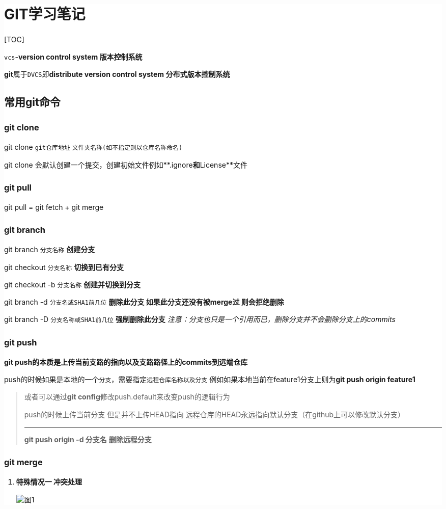 



# GIT学习笔记

[TOC]

`vcs`-**version control system 版本控制系统**

**git**属于`DVCS`即**distribute version control system  分布式版本控制系统**

## 常用git命令

### git clone

git clone  `git仓库地址` `文件夹名称(如不指定则以仓库名称命名)`

git clone 会默认创建一个提交，创建初始文件例如**.ignore**和**License**文件

### git pull

git pull = git fetch + git merge

### git branch

git branch `分支名称`  **创建分支**

git checkout `分支名称` **切换到已有分支**

git checkout -b `分支名称`  **创建并切换到分支**

git branch -d `分支名或SHA1前几位` **删除此分支 如果此分支还没有被merge过 则会拒绝删除**

git branch -D `分支名称或SHA1前几位` **强制删除此分支** *注意：分支也只是一个引用而已，删除分支并不会删除分支上的commits*

### git push

**git push的本质是上传当前支路的指向以及支路路径上的commits到远端仓库**

push的时候如果是本地的一个`分支`，需要指定`远程仓库名称以及分支`  例如如果本地当前在feature1分支上则为**git push origin feature1**

> 或者可以通过**git config**修改push.default来改变push的逻辑行为
>
> push的时候上传当前分支 但是并不上传HEAD指向 远程仓库的HEAD永远指向默认分支（在github上可以修改默认分支）
>
> ---
>
> **git push origin -d 分支名**  **删除远程分支**

### git merge

1. **特殊情况一  冲突处理**

   ![图1](https://github.com/walkmiao/PIC_SAVE/blob/master/git-learn/Xnip2019-07-15_17-13-21.jpg?raw=true)
